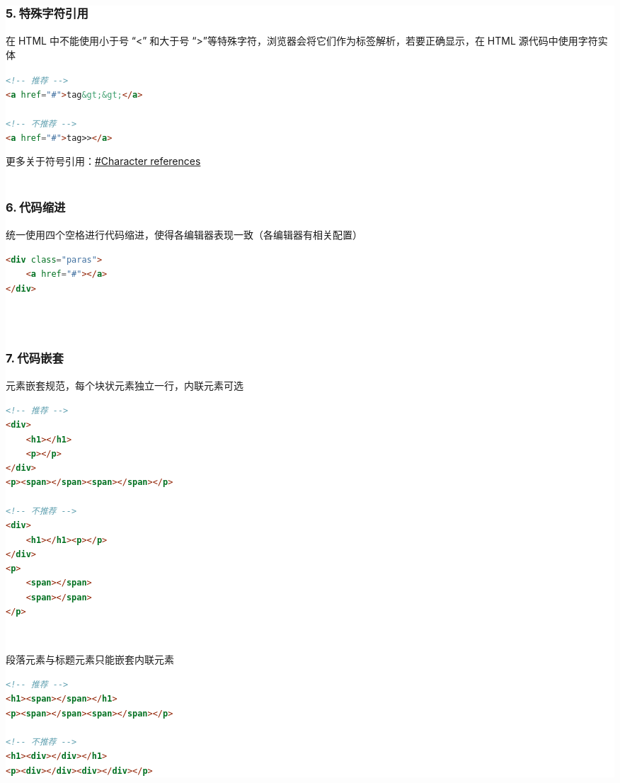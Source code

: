 ### 5. 特殊字符引用
在 HTML 中不能使用小于号 “<” 和大于号 “>”等特殊字符，浏览器会将它们作为标签解析，若要正确显示，在 HTML 源代码中使用字符实体
```html
<!-- 推荐 -->
<a href="#">tag&gt;&gt;</a>

<!-- 不推荐 -->
<a href="#">tag>></a>
```
更多关于符号引用：<a href="https://www.w3.org/TR/html5/syntax.html#character-references" target="_blank">#Character references</a>
<br>
<br>

### 6. 代码缩进
统一使用四个空格进行代码缩进，使得各编辑器表现一致（各编辑器有相关配置）
```html
<div class="paras">
    <a href="#"></a>
</div>
```
<br>
<br>

### 7. 代码嵌套
元素嵌套规范，每个块状元素独立一行，内联元素可选
```html
<!-- 推荐 -->
<div>
    <h1></h1>
    <p></p>
</div>	
<p><span></span><span></span></p>

<!-- 不推荐 -->
<div>
    <h1></h1><p></p>
</div>	
<p> 
    <span></span>
    <span></span>
</p>
```
<br>

段落元素与标题元素只能嵌套内联元素
```html
<!-- 推荐 -->
<h1><span></span></h1>
<p><span></span><span></span></p>

<!-- 不推荐 -->
<h1><div></div></h1>
<p><div></div><div></div></p>
```
